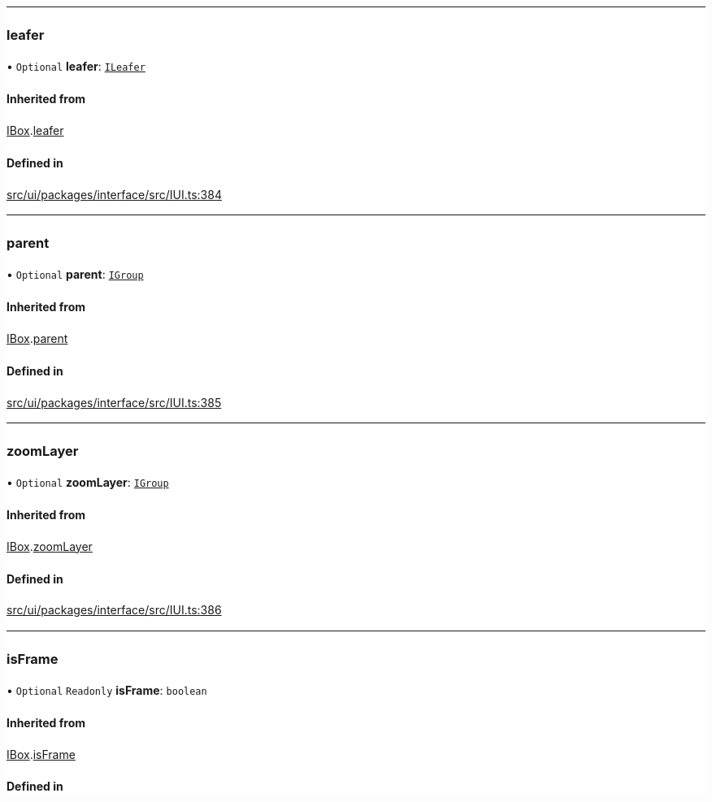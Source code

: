 ___

### leafer

• `Optional` **leafer**: [`ILeafer`](ILeafer.md)

#### Inherited from

[IBox](IBox.md).[leafer](IBox.md#leafer)

#### Defined in

[src/ui/packages/interface/src/IUI.ts:384](https://github.com/leaferjs/leafer-ui/blob/bf25826307b66b28129b03872bb2832c8787db48/packages/interface/src/IUI.ts#L384)

___

### parent

• `Optional` **parent**: [`IGroup`](IGroup.md)

#### Inherited from

[IBox](IBox.md).[parent](IBox.md#parent)

#### Defined in

[src/ui/packages/interface/src/IUI.ts:385](https://github.com/leaferjs/leafer-ui/blob/bf25826307b66b28129b03872bb2832c8787db48/packages/interface/src/IUI.ts#L385)

___

### zoomLayer

• `Optional` **zoomLayer**: [`IGroup`](IGroup.md)

#### Inherited from

[IBox](IBox.md).[zoomLayer](IBox.md#zoomlayer)

#### Defined in

[src/ui/packages/interface/src/IUI.ts:386](https://github.com/leaferjs/leafer-ui/blob/bf25826307b66b28129b03872bb2832c8787db48/packages/interface/src/IUI.ts#L386)

___

### isFrame

• `Optional` `Readonly` **isFrame**: `boolean`

#### Inherited from

[IBox](IBox.md).[isFrame](IBox.md#isframe)

#### Defined in
